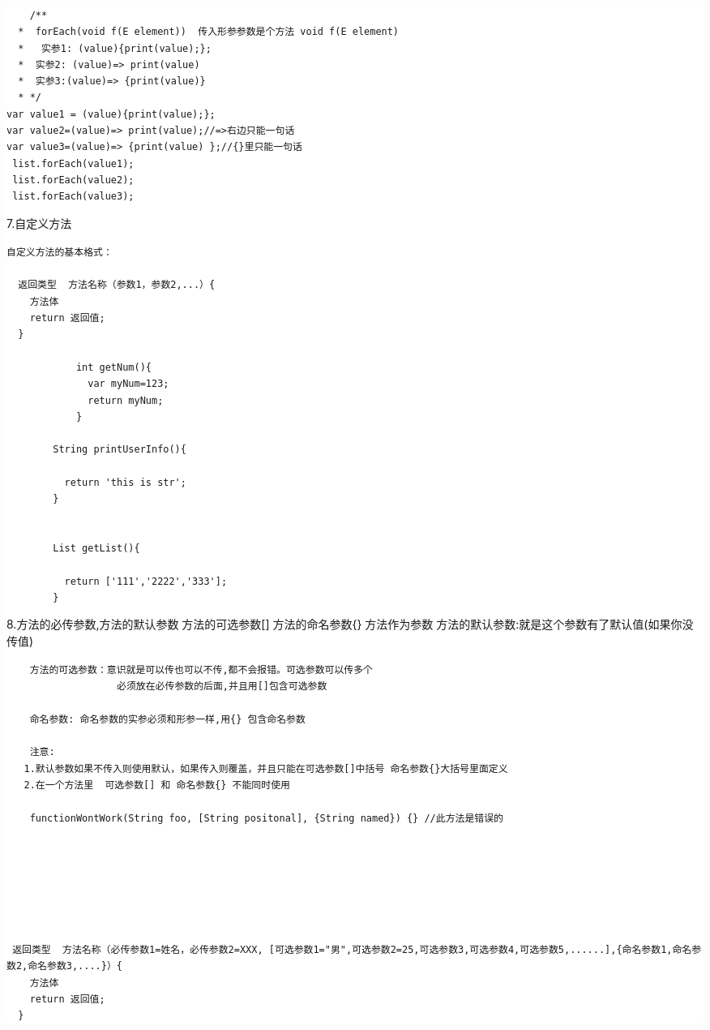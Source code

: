 	    /**
	  *  forEach(void f(E element))  传入形参参数是个方法 void f(E element)
	  *   实参1: (value){print(value);};
	  *  实参2: (value)=> print(value)
	  *  实参3:(value)=> {print(value)}
	  * */
    var value1 = (value){print(value);};
    var value2=(value)=> print(value);//=>右边只能一句话
    var value3=(value)=> {print(value) };//{}里只能一句话
     list.forEach(value1);
     list.forEach(value2);
     list.forEach(value3);

7.自定义方法

    自定义方法的基本格式：

      返回类型  方法名称（参数1，参数2,...）{
        方法体
        return 返回值;
      }
            
				int getNum(){
				  var myNum=123;
				  return myNum;
				}

			String printUserInfo(){
			
			  return 'this is str';
			}
			
			
			List getList(){
			
			  return ['111','2222','333'];
			}



8.方法的必传参数,方法的默认参数 方法的可选参数[]  方法的命名参数{}  方法作为参数
		方法的默认参数:就是这个参数有了默认值(如果你没传值)
 
        方法的可选参数：意识就是可以传也可以不传,都不会报错。可选参数可以传多个
                       必须放在必传参数的后面,并且用[]包含可选参数

        命名参数: 命名参数的实参必须和形参一样,用{} 包含命名参数

        注意:
       1.默认参数如果不传入则使用默认，如果传入则覆盖，并且只能在可选参数[]中括号 命名参数{}大括号里面定义
       2.在一个方法里  可选参数[] 和 命名参数{} 不能同时使用 

        functionWontWork(String foo, [String positonal], {String named}) {} //此方法是错误的





  
 
     返回类型  方法名称（必传参数1=姓名，必传参数2=XXX, [可选参数1="男",可选参数2=25,可选参数3,可选参数4,可选参数5,......],{命名参数1,命名参数2,命名参数3,....}）{
        方法体
        return 返回值;
      }
       